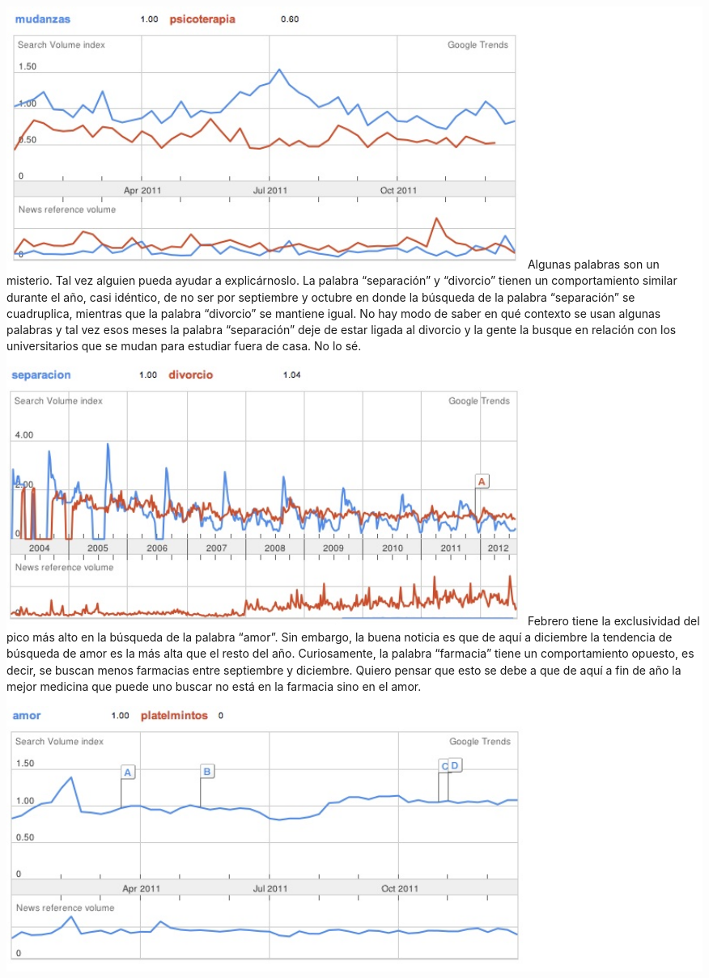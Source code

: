 <a href="http://www.google.com/trends/?q=mudanzas,psicoterapia&amp;ctab=0&amp;geo=mx&amp;date=2011&amp;sort=0" target="_blank"><img class="aligncenter" src="/img/MudanzasPsicoterapia.jpg" alt="" width="640" height="324" border="0" /></a>
Algunas palabras son un misterio. Tal vez alguien pueda ayudar a explicárnoslo. La palabra “separación” y “divorcio” tienen un comportamiento similar durante el año, casi idéntico, de no ser por septiembre y octubre en donde la búsqueda de la palabra “separación” se cuadruplica, mientras que la palabra “divorcio” se mantiene igual. No hay modo de saber en qué contexto se usan algunas palabras y tal vez esos meses la palabra “separación” deje de estar ligada al divorcio y la gente la busque en relación con los universitarios que se mudan para estudiar fuera de casa. No lo sé.

<a href="http://www.google.com/trends/?q=separacion,divorcio&amp;ctab=0&amp;geo=mx&amp;date=all&amp;sort=0" target="_blank"><img class="aligncenter" src="/img/SeparacionDivorcio.jpg" alt="" width="640" height="320" border="0" /></a>
Febrero tiene la exclusividad del pico más alto en la búsqueda de la palabra “amor”. Sin embargo, la buena noticia es que de aquí a diciembre la tendencia de búsqueda de amor es la más alta que el resto del año. Curiosamente, la palabra “farmacia” tiene un comportamiento opuesto, es decir, se buscan menos farmacias entre septiembre y diciembre. Quiero pensar que esto se debe a que de aquí a fin de año la mejor medicina que puede uno buscar no está en la farmacia sino en el amor.

<a href="http://www.google.com/trends/?q=amor,platelmintos&amp;ctab=0&amp;geo=mx&amp;date=2011&amp;sort=0" target="_blank"><img class="aligncenter" src="/img/Amor.jpg" alt="" width="640" height="322" border="0" /></a>
